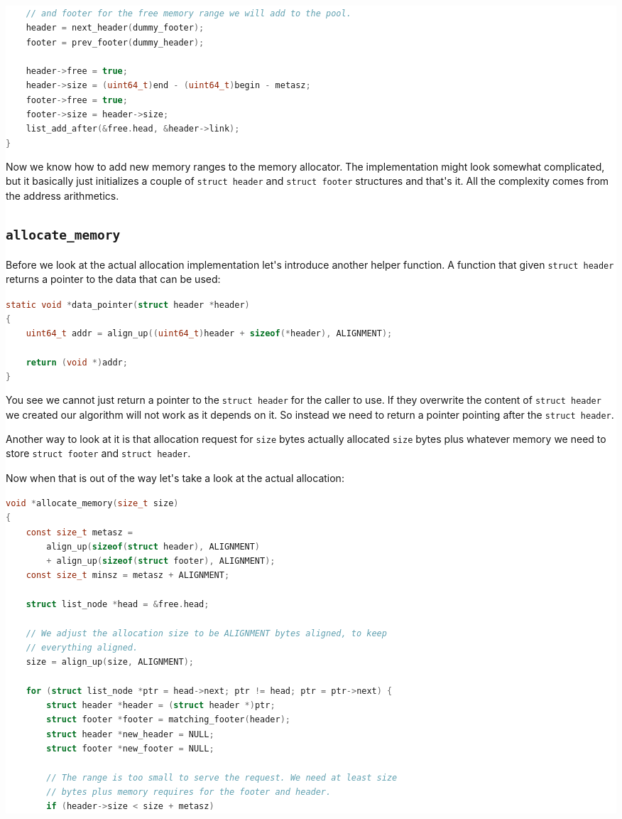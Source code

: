```c
    // and footer for the free memory range we will add to the pool.
    header = next_header(dummy_footer);
    footer = prev_footer(dummy_header);

    header->free = true;
    header->size = (uint64_t)end - (uint64_t)begin - metasz;
    footer->free = true;
    footer->size = header->size;
    list_add_after(&free.head, &header->link); 
}
```

Now we know how to add new memory ranges to the memory allocator. The
implementation might look somewhat complicated, but it basically just
initializes a couple of `struct header` and `struct footer` structures and
that's it. All the complexity comes from the address arithmetics.

## `allocate_memory`

Before we look at the actual allocation implementation let's introduce another
helper function. A function that given `struct header` returns a pointer to the
data that can be used:

```c
static void *data_pointer(struct header *header)
{
    uint64_t addr = align_up((uint64_t)header + sizeof(*header), ALIGNMENT);

    return (void *)addr;
}
```

You see we cannot just return a pointer to the `struct header` for the caller
to use. If they overwrite the content of `struct header` we created our
algorithm will not work as it depends on it. So instead we need to return a
pointer pointing after the `struct header`.

Another way to look at it is that allocation request for `size` bytes actually
allocated `size` bytes plus whatever memory we need to store `struct footer`
and `struct header`.

Now when that is out of the way let's take a look at the actual allocation:

```c
void *allocate_memory(size_t size)
{
    const size_t metasz =
        align_up(sizeof(struct header), ALIGNMENT)
        + align_up(sizeof(struct footer), ALIGNMENT);
    const size_t minsz = metasz + ALIGNMENT;

    struct list_node *head = &free.head;

    // We adjust the allocation size to be ALIGNMENT bytes aligned, to keep
    // everything aligned.
    size = align_up(size, ALIGNMENT);

    for (struct list_node *ptr = head->next; ptr != head; ptr = ptr->next) {
        struct header *header = (struct header *)ptr;
        struct footer *footer = matching_footer(header);
        struct header *new_header = NULL;
        struct footer *new_footer = NULL;

        // The range is too small to serve the request. We need at least size
        // bytes plus memory requires for the footer and header.
        if (header->size < size + metasz)
```